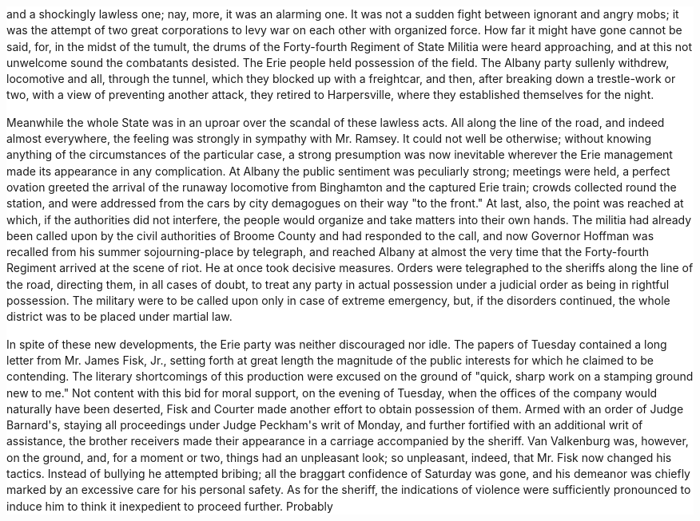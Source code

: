 and a shockingly lawless one; nay, more, it was an alarming
one. It was not a sudden fight between ignorant and angry
mobs; it was the attempt of two great corporations to levy
war on each other with organized force. How far it might
have gone cannot be said, for, in the midst of the tumult, the
drums of the Forty-fourth Regiment of State Militia were
heard approaching, and at this not unwelcome sound the combatants
desisted. The Erie people held possession of the field.
The Albany party sullenly withdrew, locomotive and all,
through the tunnel, which they blocked up with a freightcar,
and then, after breaking down a trestle-work or two, with
a view of preventing another attack, they retired to Harpersville,
where they established themselves for the night.

Meanwhile the whole State was in an uproar over the scandal
of these lawless acts. All along the line of the road, and
indeed almost everywhere, the feeling was strongly in sympathy
with Mr. Ramsey. It could not well be otherwise; without
knowing anything of the circumstances of the particular
case, a strong presumption was now inevitable wherever the
Erie management made its appearance in any complication.
At Albany the public sentiment was peculiarly strong; meetings
were held, a perfect ovation greeted the arrival of the
runaway locomotive from Binghamton and the captured Erie
train; crowds collected round the station, and were addressed
from the cars by city demagogues on their way "to the front."
At last, also, the point was reached at which, if the authorities
did not interfere, the people would organize and take matters
into their own hands. The militia had already been called
upon by the civil authorities of Broome County and had responded
to the call, and now Governor Hoffman was recalled
from his summer sojourning-place by telegraph, and reached
Albany at almost the very time that the Forty-fourth Regiment
arrived at the scene of riot. He at once took decisive
measures. Orders were telegraphed to the sheriffs along the
line of the road, directing them, in all cases of doubt, to treat
any party in actual possession under a judicial order as being
in rightful possession. The military were to be called upon
only in case of extreme emergency, but, if the disorders continued,
the whole district was to be placed under martial
law.

In spite of these new developments, the Erie party was
neither discouraged nor idle. The papers of Tuesday contained
a long letter from Mr. James Fisk, Jr., setting forth at
great length the magnitude of the public interests for which he
claimed to be contending. The literary shortcomings of this
production were excused on the ground of "quick, sharp work
on a stamping ground new to me." Not content with this bid
for moral support, on the evening of Tuesday, when the offices
of the company would naturally have been deserted, Fisk and
Courter made another effort to obtain possession of them.
Armed with an order of Judge Barnard's, staying all proceedings
under Judge Peckham's writ of Monday, and further fortified
with an additional writ of assistance, the brother receivers
made their appearance in a carriage accompanied by the sheriff.
Van Valkenburg was, however, on the ground, and, for a
moment or two, things had an unpleasant look; so unpleasant,
indeed, that Mr. Fisk now changed his tactics. Instead of
bullying he attempted bribing; all the braggart confidence
of Saturday was gone, and his demeanor was chiefly marked
by an excessive care for his personal safety. As for the sheriff,
the indications of violence were sufficiently pronounced to
induce him to think it inexpedient to proceed further. Probably